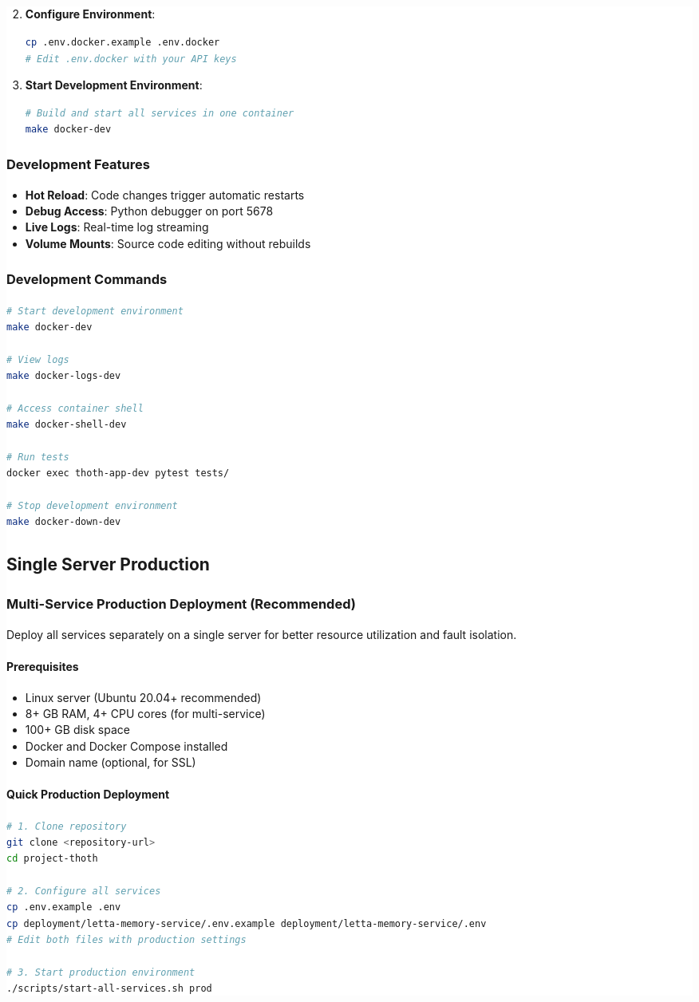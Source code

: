 2. **Configure Environment**:
   ```bash
   cp .env.docker.example .env.docker
   # Edit .env.docker with your API keys
   ```

3. **Start Development Environment**:
   ```bash
   # Build and start all services in one container
   make docker-dev
   ```

### Development Features

- **Hot Reload**: Code changes trigger automatic restarts
- **Debug Access**: Python debugger on port 5678
- **Live Logs**: Real-time log streaming
- **Volume Mounts**: Source code editing without rebuilds

### Development Commands

```bash
# Start development environment
make docker-dev

# View logs
make docker-logs-dev

# Access container shell
make docker-shell-dev

# Run tests
docker exec thoth-app-dev pytest tests/

# Stop development environment
make docker-down-dev
```

## Single Server Production

### Multi-Service Production Deployment (Recommended)

Deploy all services separately on a single server for better resource utilization and fault isolation.

#### Prerequisites
- Linux server (Ubuntu 20.04+ recommended)
- 8+ GB RAM, 4+ CPU cores (for multi-service)
- 100+ GB disk space
- Docker and Docker Compose installed
- Domain name (optional, for SSL)

#### Quick Production Deployment
```bash
# 1. Clone repository
git clone <repository-url>
cd project-thoth

# 2. Configure all services
cp .env.example .env
cp deployment/letta-memory-service/.env.example deployment/letta-memory-service/.env
# Edit both files with production settings

# 3. Start production environment
./scripts/start-all-services.sh prod
```